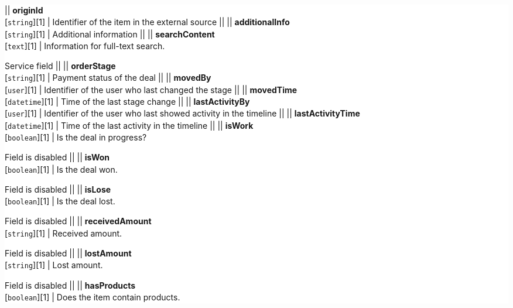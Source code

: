   || **originId**            
  [`string`][1]         | Identifier of the item in the external source                                                         ||
  || **additionalInfo**      
  [`string`][1]         | Additional information                                                                           ||
  || **searchContent**       
  [`text`][1]           | Information for full-text search.
  
  Service field                                               ||
  || **orderStage**          
  [`string`][1]         | Payment status of the deal                                                                                ||
  || **movedBy**             
  [`user`][1]           | Identifier of the user who last changed the stage                                         ||
  || **movedTime**           
  [`datetime`][1]       | Time of the last stage change                                                                        ||
  || **lastActivityBy**      
  [`user`][1]           | Identifier of the user who last showed activity in the timeline                       ||
  || **lastActivityTime**    
  [`datetime`][1]       | Time of the last activity in the timeline                                                 ||
  || **isWork**              
  [`boolean`][1]        | Is the deal in progress?
  
  Field is disabled                                                         ||
  || **isWon**               
  [`boolean`][1]        | Is the deal won.
  
  Field is disabled                                                       ||
  || **isLose**              
  [`boolean`][1]        | Is the deal lost.
  
  Field is disabled                                                      ||
  || **receivedAmount**      
  [`string`][1]         | Received amount.
  
  Field is disabled                                                                    ||
  || **lostAmount**          
  [`string`][1]         | Lost amount.
  
  Field is disabled                                                                    ||
  || **hasProducts**         
  [`boolean`][1]        | Does the item contain products.
  